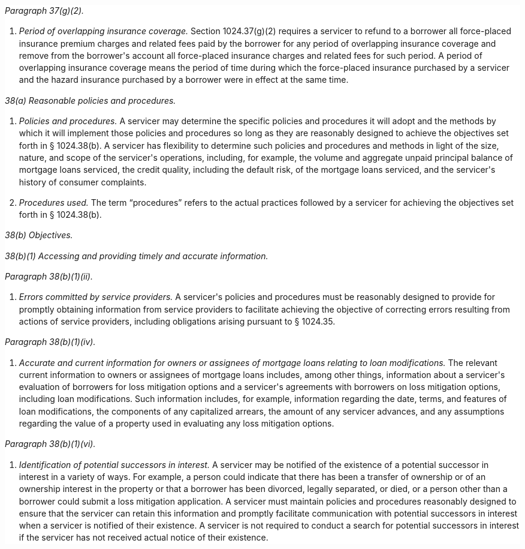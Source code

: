 *Paragraph 37(g)(2).*

1. *Period of overlapping insurance coverage.* Section 1024.37(g)(2) requires a servicer to refund to a borrower all force-placed insurance premium charges and related fees paid by the borrower for any period of overlapping insurance coverage and remove from the borrower's account all force-placed insurance charges and related fees for such period. A period of overlapping insurance coverage means the period of time during which the force-placed insurance purchased by a servicer and the hazard insurance purchased by a borrower were in effect at the same time.


*38(a) Reasonable policies and procedures.*

1. *Policies and procedures.* A servicer may determine the specific policies and procedures it will adopt and the methods by which it will implement those policies and procedures so long as they are reasonably designed to achieve the objectives set forth in § 1024.38(b). A servicer has flexibility to determine such policies and procedures and methods in light of the size, nature, and scope of the servicer's operations, including, for example, the volume and aggregate unpaid principal balance of mortgage loans serviced, the credit quality, including the default risk, of the mortgage loans serviced, and the servicer's history of consumer complaints.


2. *Procedures used.* The term “procedures” refers to the actual practices followed by a servicer for achieving the objectives set forth in § 1024.38(b).


*38(b) Objectives.*

*38(b)(1) Accessing and providing timely and accurate information.*

*Paragraph 38(b)(1)(ii).*

1. *Errors committed by service providers.* A servicer's policies and procedures must be reasonably designed to provide for promptly obtaining information from service providers to facilitate achieving the objective of correcting errors resulting from actions of service providers, including obligations arising pursuant to § 1024.35.


*Paragraph 38(b)(1)(iv).*

1. *Accurate and current information for owners or assignees of mortgage loans relating to loan modifications.* The relevant current information to owners or assignees of mortgage loans includes, among other things, information about a servicer's evaluation of borrowers for loss mitigation options and a servicer's agreements with borrowers on loss mitigation options, including loan modifications. Such information includes, for example, information regarding the date, terms, and features of loan modifications, the components of any capitalized arrears, the amount of any servicer advances, and any assumptions regarding the value of a property used in evaluating any loss mitigation options.


*Paragraph 38(b)(1)(vi).*

1. *Identification of potential successors in interest.* A servicer may be notified of the existence of a potential successor in interest in a variety of ways. For example, a person could indicate that there has been a transfer of ownership or of an ownership interest in the property or that a borrower has been divorced, legally separated, or died, or a person other than a borrower could submit a loss mitigation application. A servicer must maintain policies and procedures reasonably designed to ensure that the servicer can retain this information and promptly facilitate communication with potential successors in interest when a servicer is notified of their existence. A servicer is not required to conduct a search for potential successors in interest if the servicer has not received actual notice of their existence.
